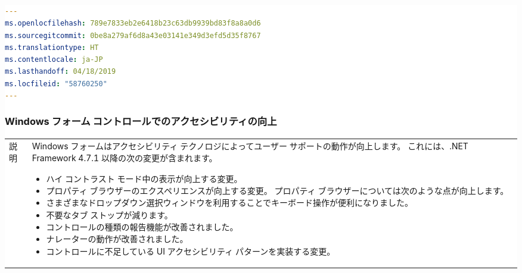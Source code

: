 ```yaml
---
ms.openlocfilehash: 789e7833eb2e6418b23c63db9939bd83f8a8a0d6
ms.sourcegitcommit: 0be8a279af6d8a43e03141e349d3efd5d35f8767
ms.translationtype: HT
ms.contentlocale: ja-JP
ms.lasthandoff: 04/18/2019
ms.locfileid: "58760250"
---
```

### <a name="accessibility-improvements-in-windows-forms-controls"></a>Windows フォーム コントロールでのアクセシビリティの向上

|   |   |
|---|---|
|説明|Windows フォームはアクセシビリティ テクノロジによってユーザー サポートの動作が向上します。 これには、.NET Framework 4.7.1 以降の次の変更が含まれます。<ul><li>ハイ コントラスト モード中の表示が向上する変更。</li><li>プロパティ ブラウザーのエクスペリエンスが向上する変更。 プロパティ ブラウザーについては次のような点が向上します。</li><li>さまざまなドロップダウン選択ウィンドウを利用することでキーボード操作が便利になりました。</li><li>不要なタブ ストップが減ります。</li><li>コントロールの種類の報告機能が改善されました。</li><li>ナレーターの動作が改善されました。</li><li>コントロールに不足している UI アクセシビリティ パターンを実装する変更。</li></ul>|